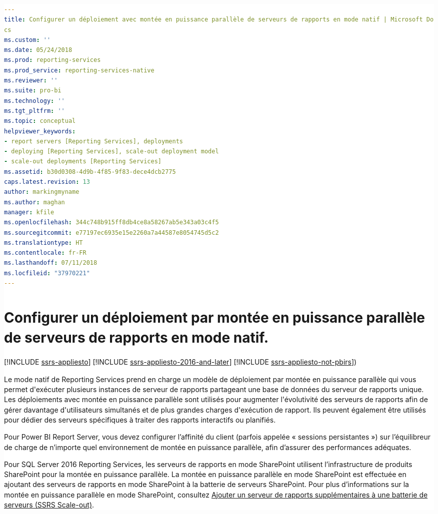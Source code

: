 ```yaml
---
title: Configurer un déploiement avec montée en puissance parallèle de serveurs de rapports en mode natif | Microsoft Docs
ms.custom: ''
ms.date: 05/24/2018
ms.prod: reporting-services
ms.prod_service: reporting-services-native
ms.reviewer: ''
ms.suite: pro-bi
ms.technology: ''
ms.tgt_pltfrm: ''
ms.topic: conceptual
helpviewer_keywords:
- report servers [Reporting Services], deployments
- deploying [Reporting Services], scale-out deployment model
- scale-out deployments [Reporting Services]
ms.assetid: b30d0308-4d9b-4f85-9f83-dece4dcb2775
caps.latest.revision: 13
author: markingmyname
ms.author: maghan
manager: kfile
ms.openlocfilehash: 344c748b915ff8db4ce8a58267ab5e343a03c4f5
ms.sourcegitcommit: e77197ec6935e15e2260a7a44587e8054745d5c2
ms.translationtype: HT
ms.contentlocale: fr-FR
ms.lasthandoff: 07/11/2018
ms.locfileid: "37970221"
---
```

# <a name="configure-a-native-mode-report-server-scale-out-deployment"></a>Configurer un déploiement par montée en puissance parallèle de serveurs de rapports en mode natif.

[!INCLUDE [ssrs-appliesto](../../includes/ssrs-appliesto.md)] [!INCLUDE [ssrs-appliesto-2016-and-later](../../includes/ssrs-appliesto-2016-and-later.md)] [!INCLUDE [ssrs-appliesto-not-pbirs](../../includes/ssrs-appliesto-not-pbirs.md)])

Le mode natif de Reporting Services prend en charge un modèle de déploiement par montée en puissance parallèle qui vous permet d'exécuter plusieurs instances de serveur de rapports partageant une base de données du serveur de rapports unique. Les déploiements avec montée en puissance parallèle sont utilisés pour augmenter l'évolutivité des serveurs de rapports afin de gérer davantage d'utilisateurs simultanés et de plus grandes charges d'exécution de rapport. Ils peuvent également être utilisés pour dédier des serveurs spécifiques à traiter des rapports interactifs ou planifiés.

Pour Power BI Report Server, vous devez configurer l’affinité du client (parfois appelée « sessions persistantes ») sur l’équilibreur de charge de n’importe quel environnement de montée en puissance parallèle, afin d’assurer des performances adéquates.  
  
Pour SQL Server 2016 Reporting Services, les serveurs de rapports en mode SharePoint utilisent l’infrastructure de produits SharePoint pour la montée en puissance parallèle. La montée en puissance parallèle en mode SharePoint est effectuée en ajoutant des serveurs de rapports en mode SharePoint à la batterie de serveurs SharePoint. Pour plus d’informations sur la montée en puissance parallèle en mode SharePoint, consultez [Ajouter un serveur de rapports supplémentaires à une batterie de serveurs &#40;SSRS Scale-out&#41;](../../reporting-services/install-windows/add-an-additional-report-server-to-a-farm-ssrs-scale-out.md).  
 